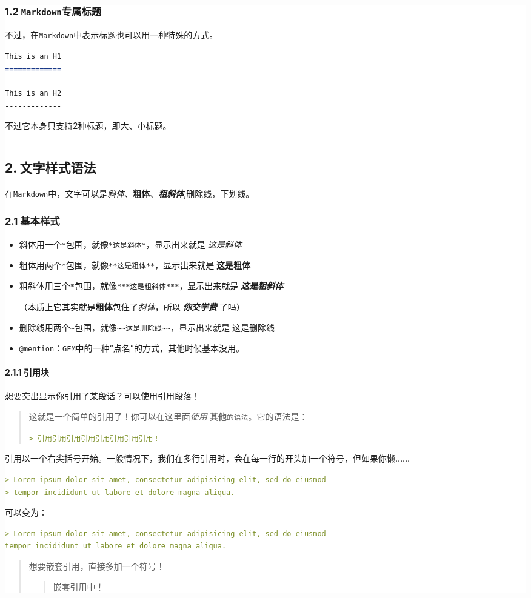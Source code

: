 ### 1.2 `Markdown`专属标题

不过，在`Markdown`中表示标题也可以用一种特殊的方式。

```markdown
This is an H1
=============

This is an H2
-------------
```

不过它本身只支持2种标题，即大、小标题。

___

## 2. 文字样式语法

在`Markdown`中，文字可以是*斜体*、**粗体**、***粗斜体***,~~删除线~~，<u>下划线</u>。

### 2.1 基本样式

- 斜体用一个`*`包围，就像` *这是斜体* `，显示出来就是 *这是斜体* 

- 粗体用两个`*`包围，就像` **这是粗体** `，显示出来就是 **这是粗体**

- 粗斜体用三个`*`包围，就像` ***这是粗斜体*** `，显示出来就是 ***这是粗斜体***
  
  （本质上它其实就是**粗体**包住了*斜体*，所以 ***你交学费*** 了吗）

- 删除线用两个`~`包围，就像` ~~这是删除线~~ `，显示出来就是 ~~这是删除线~~  

- `@mention`：`GFM`中的一种“点名”的方式，其他时候基本没用。

#### 2.1.1 引用块

想要突出显示你引用了某段话？可以使用引用段落！

> 这就是一个简单的引用了！你可以在这里面*使用* **其他**`的语法`。它的语法是：
> 
> ```md
> > 引用引用引用引用引用引用引用引用！
> ```

引用以一个右尖括号开始。一般情况下，我们在多行引用时，会在每一行的开头加一个符号，但如果你懒……

```md
> Lorem ipsum dolor sit amet, consectetur adipisicing elit, sed do eiusmod
> tempor incididunt ut labore et dolore magna aliqua.
```

可以变为：

```md
> Lorem ipsum dolor sit amet, consectetur adipisicing elit, sed do eiusmod  
tempor incididunt ut labore et dolore magna aliqua.
```

> 想要嵌套引用，直接多加一个符号！
> 
> > 嵌套引用中！
